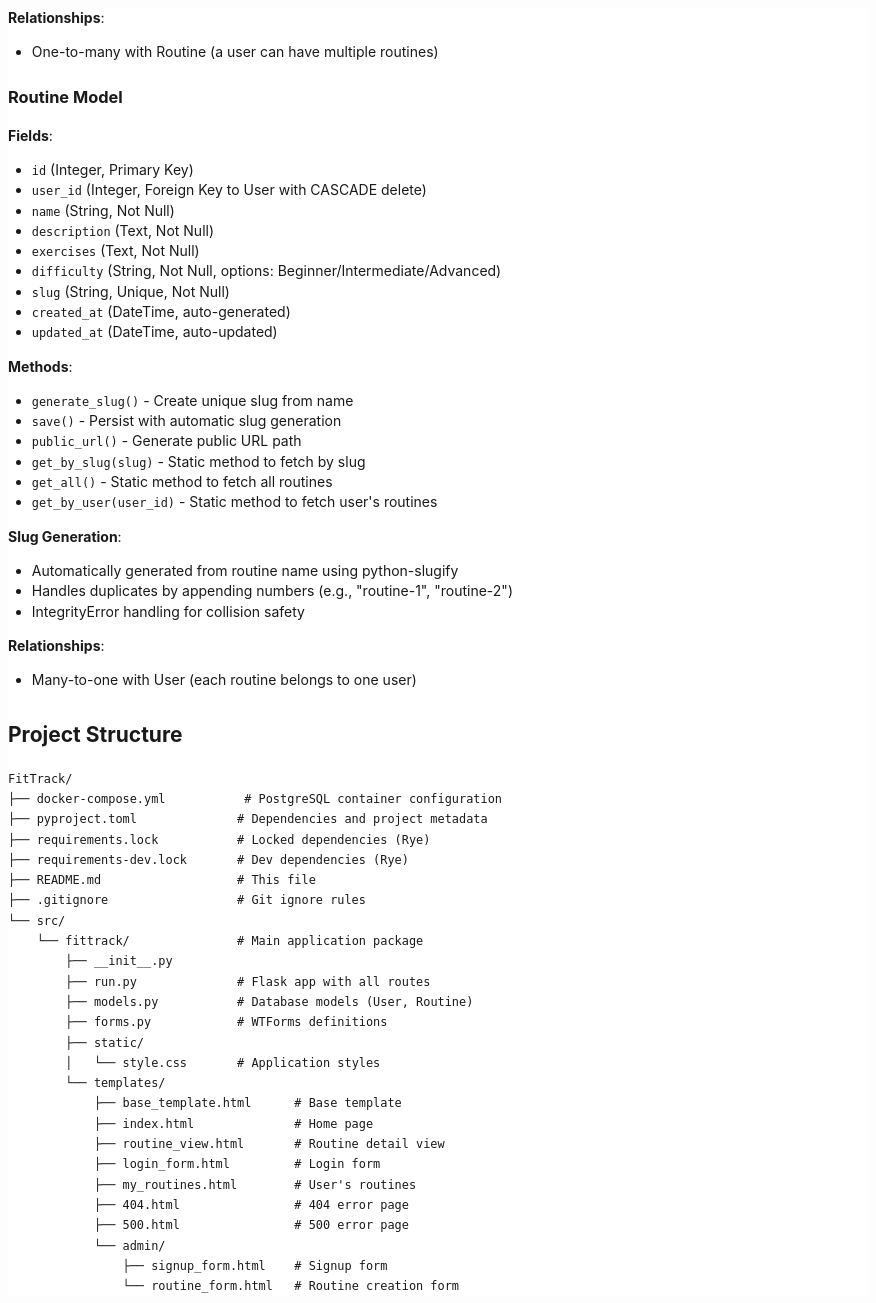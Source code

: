 **Relationships**:
- One-to-many with Routine (a user can have multiple routines)

### Routine Model

**Fields**:
- `id` (Integer, Primary Key)
- `user_id` (Integer, Foreign Key to User with CASCADE delete)
- `name` (String, Not Null)
- `description` (Text, Not Null)
- `exercises` (Text, Not Null)
- `difficulty` (String, Not Null, options: Beginner/Intermediate/Advanced)
- `slug` (String, Unique, Not Null)
- `created_at` (DateTime, auto-generated)
- `updated_at` (DateTime, auto-updated)

**Methods**:
- `generate_slug()` - Create unique slug from name
- `save()` - Persist with automatic slug generation
- `public_url()` - Generate public URL path
- `get_by_slug(slug)` - Static method to fetch by slug
- `get_all()` - Static method to fetch all routines
- `get_by_user(user_id)` - Static method to fetch user's routines

**Slug Generation**:
- Automatically generated from routine name using python-slugify
- Handles duplicates by appending numbers (e.g., "routine-1", "routine-2")
- IntegrityError handling for collision safety

**Relationships**:
- Many-to-one with User (each routine belongs to one user)

## Project Structure

```
FitTrack/
├── docker-compose.yml           # PostgreSQL container configuration
├── pyproject.toml              # Dependencies and project metadata
├── requirements.lock           # Locked dependencies (Rye)
├── requirements-dev.lock       # Dev dependencies (Rye)
├── README.md                   # This file
├── .gitignore                  # Git ignore rules
└── src/
    └── fittrack/               # Main application package
        ├── __init__.py
        ├── run.py              # Flask app with all routes
        ├── models.py           # Database models (User, Routine)
        ├── forms.py            # WTForms definitions
        ├── static/
        │   └── style.css       # Application styles
        └── templates/
            ├── base_template.html      # Base template
            ├── index.html              # Home page
            ├── routine_view.html       # Routine detail view
            ├── login_form.html         # Login form
            ├── my_routines.html        # User's routines
            ├── 404.html                # 404 error page
            ├── 500.html                # 500 error page
            └── admin/
                ├── signup_form.html    # Signup form
                └── routine_form.html   # Routine creation form
```
